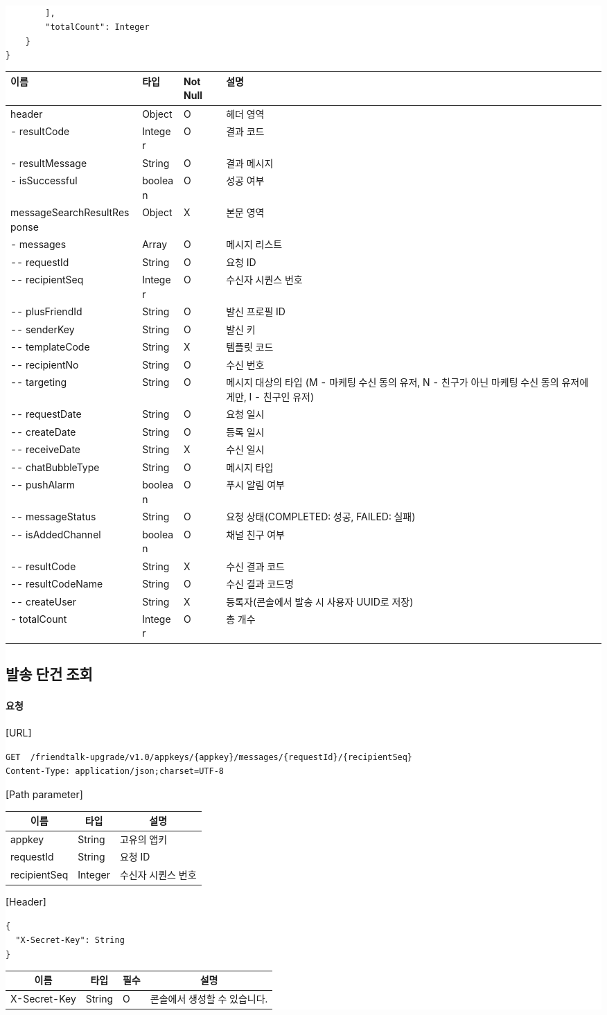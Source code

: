 ```
        ],
        "totalCount": Integer
    }
}
```

| 이름                             | 타입    | Not Null | 설명                                                                                      |
| :------------------------------- | :------ | :------- | :---------------------------------------------------------------------------------------- |
| header                           | Object  | O        | 헤더 영역                                                                                 |
| - resultCode                       | Integer | O        | 결과 코드                                                                                 |
| - resultMessage                    | String  | O        | 결과 메시지                                                                               |
| - isSuccessful                     | boolean | O        | 성공 여부                                                                                 |
| messageSearchResultResponse      | Object  | X        | 본문 영역                                                                                 |
| - messages                         | Array   | O        | 메시지 리스트                                                                             |
| -- requestId                       | String  | O        | 요청 ID                                                                                   |
| -- recipientSeq                    | Integer | O        | 수신자 시퀀스 번호                                                                        |
| -- plusFriendId                    | String  | O        | 발신 프로필 ID                                                                            |
| -- senderKey                       | String  | O        | 발신 키                                                                                   |
| -- templateCode                    | String  | X        | 템플릿 코드                                                                               |
| -- recipientNo                     | String  | O        | 수신 번호                                                                                 |
| -- targeting                       | String  | O        | 메시지 대상의 타입 (M - 마케팅 수신 동의 유저, N - 친구가 아닌 마케팅 수신 동의 유저에게만, I - 친구인 유저) |
| -- requestDate                     | String  | O        | 요청 일시                                                                                 |
| -- createDate                      | String  | O        | 등록 일시                                                                                 |
| -- receiveDate                     | String  | X        | 수신 일시                                                                                 |
| -- chatBubbleType                  | String  | O        | 메시지 타입                                                                               |
| -- pushAlarm                       | boolean | O        | 푸시 알림 여부                                                                            |
| -- messageStatus                   | String  | O        | 요청 상태(COMPLETED: 성공, FAILED: 실패)                                                  |
| -- isAddedChannel                  | boolean | O        | 채널 친구 여부                                                                            |
| -- resultCode                      | String  | X        | 수신 결과 코드                                                                            |
| -- resultCodeName                  | String  | O        | 수신 결과 코드명                                                                          |
| -- createUser                      | String  | X        | 등록자(콘솔에서 발송 시 사용자 UUID로 저장)                                                 |
| - totalCount                       | Integer | O        | 총 개수                                                                                   |

## 발송 단건 조회

#### 요청

[URL]

```
GET  /friendtalk-upgrade/v1.0/appkeys/{appkey}/messages/{requestId}/{recipientSeq}
Content-Type: application/json;charset=UTF-8
```

[Path parameter]

| 이름 | 타입 | 설명 |
| --- | --- | --- |
| appkey | String | 고유의 앱키 |
| requestId | String | 요청 ID |
| recipientSeq | Integer | 수신자 시퀀스 번호 |

[Header]

```
{
  "X-Secret-Key": String
}
```

| 이름 | 타입 | 필수 | 설명 |
| --- | --- | --- | --- |
| X-Secret-Key | String | O | 콘솔에서 생성할 수 있습니다. |
